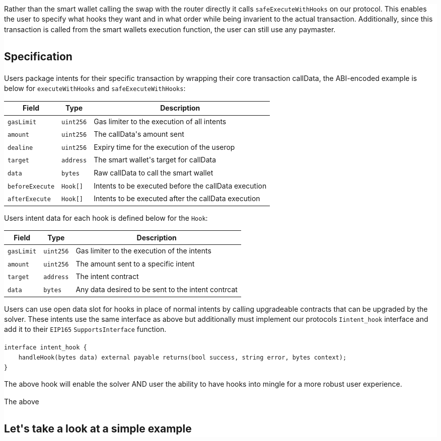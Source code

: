 Rather than the smart wallet calling the swap with the router directly it calls `safeExecuteWithHooks` on our protocol. This enables the user to specify what hooks they want and in what order while being invarient to the actual transaction. Additionally, since this transaction is called from the smart wallets execution function, the user can still use any paymaster.

## Specification

Users package intents for their specific transaction by wrapping their core transaction callData, the ABI-encoded example is below for `executeWithHooks` and `safeExecuteWithHooks`:

| Field           | Type      | Description                                                                          |
| --------------- | --------- | ------------------------------------------------------------------------------------ |
| `gasLimit`      | `uint256` | Gas limiter to the execution of all intents                                          |
| `amount`        | `uint256` | The callData's amount sent                                                           |
| `dealine`       | `uint256` | Expiry time for the execution of the userop                                          |
| `target`        | `address` | The smart wallet's target for callData                                               |
| `data`          | `bytes`   | Raw callData to call the smart wallet                                                |
| `beforeExecute` | `Hook[]`  | Intents to be executed before the callData execution                                 |
| `afterExecute`  | `Hook[]`  | Intents to be executed after the callData execution                                  |



Users intent data for each hook is defined below for the `Hook`:

| Field           | Type      | Description                                                                          |
| --------------- | --------- | ------------------------------------------------------------------------------------ |
| `gasLimit`      | `uint256` | Gas limiter to the execution of the intents                                          |
| `amount`        | `uint256` | The amount sent to a specific intent                                                 |
| `target`        | `address` | The intent contract                                                                  |
| `data`          | `bytes`   | Any data desired to be sent to the intent contrcat                                   |

Users can use open data slot for hooks in place of normal intents by calling 
upgradeable contracts that can be upgraded by the solver. These intents use the same interface as above but additionally must implement our protocols `Iintent_hook` interface and add it to their `EIP165` `SupportsInterface` function.

    interface intent_hook {
        handleHook(bytes data) external payable returns(bool success, string error, bytes context);
    }

The above hook will enable the solver AND user the ability to have hooks into mingle for a more robust user experience.

The above 


## Let's take a look at a simple example
